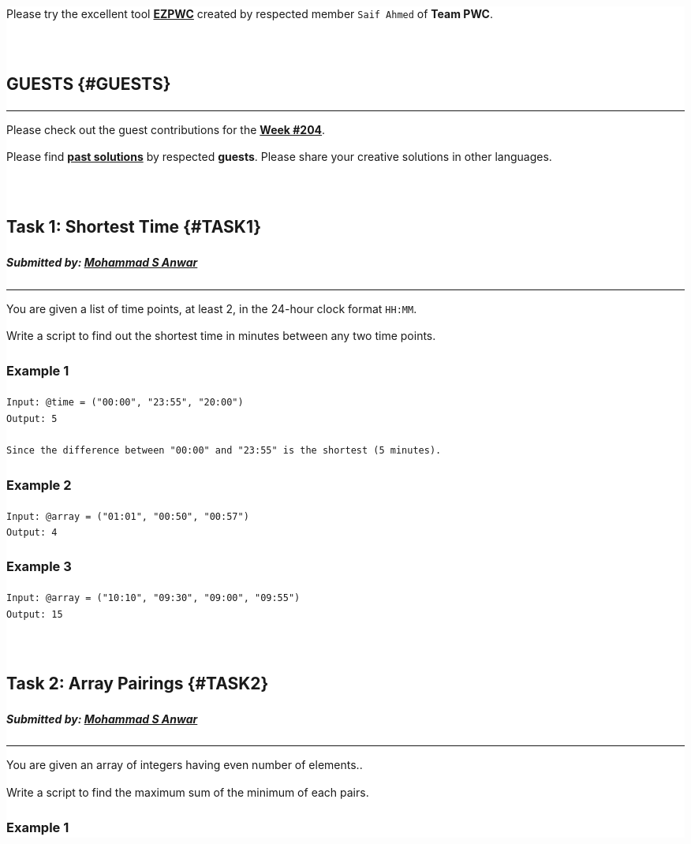 Please try the excellent tool [**EZPWC**](https://github.com/saiftynet/EZPWC) created by respected member `Saif Ahmed` of **Team PWC**.

<br>

## GUESTS {#GUESTS}
***

Please check out the guest contributions for the [**Week #204**](/blog/guest-contribution/#205).

Please find [**past solutions**](/blog/guest-contribution) by respected **guests**. Please share your creative solutions in other languages.

<br>

## Task 1: Shortest Time {#TASK1}
##### **Submitted by:** [Mohammad S Anwar](http://www.manwar.org)
***

You are given a list of time points, at least 2, in the 24-hour clock format `HH:MM`.

Write a script to find out the shortest time in minutes between any two time points.

### Example 1

    Input: @time = ("00:00", "23:55", "20:00")
    Output: 5

    Since the difference between "00:00" and "23:55" is the shortest (5 minutes).

### Example 2

    Input: @array = ("01:01", "00:50", "00:57")
    Output: 4

### Example 3

    Input: @array = ("10:10", "09:30", "09:00", "09:55")
    Output: 15

<br>

## Task 2: Array Pairings {#TASK2}
##### **Submitted by:** [Mohammad S Anwar](http://www.manwar.org)
***

You are given an array of integers having even number of elements..

Write a script to find the maximum sum of the minimum of each pairs.

### Example 1
